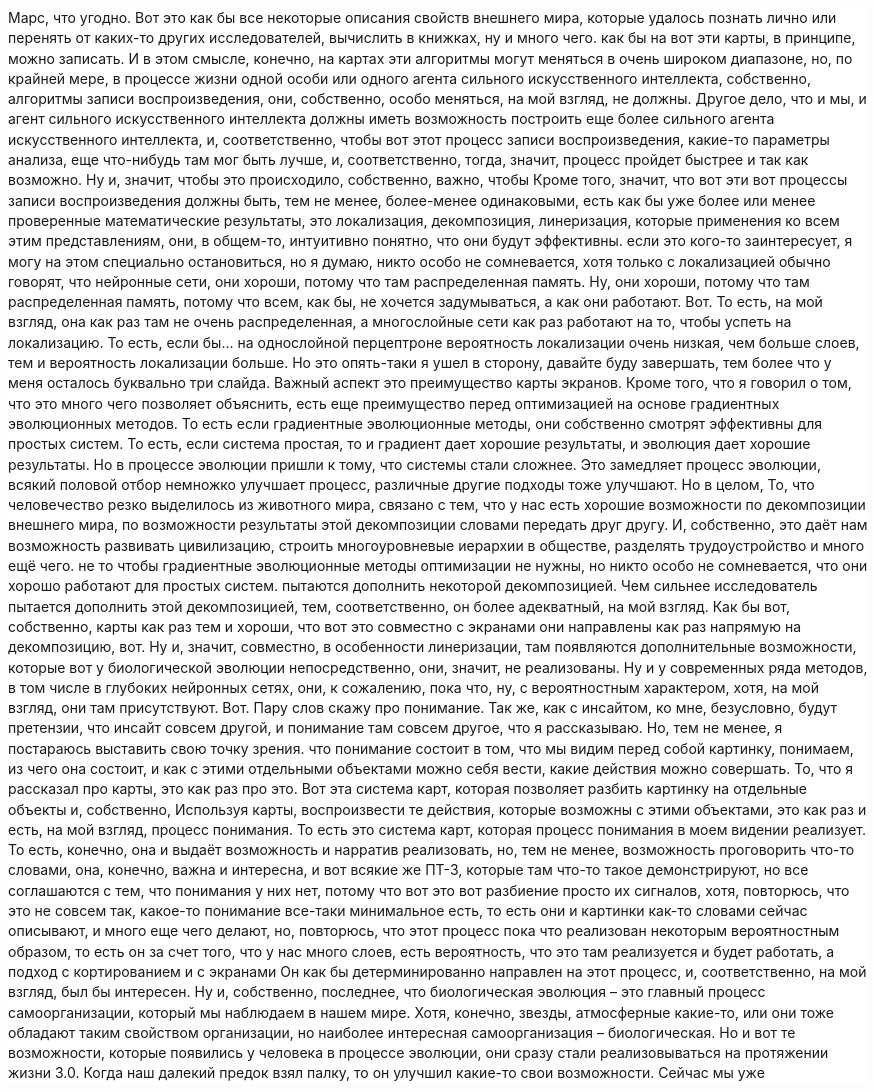 Марс, что угодно. Вот это как бы все некоторые описания свойств внешнего мира, которые удалось познать лично или перенять от каких-то других исследователей, вычислить в книжках, ну и много чего. как бы на вот эти карты, в принципе, можно записать. И в этом смысле, конечно, на картах эти алгоритмы могут меняться в очень широком диапазоне, но, по крайней мере, в процессе жизни одной особи или одного агента сильного искусственного интеллекта, собственно, алгоритмы записи воспроизведения, они, собственно, особо меняться, на мой взгляд, не должны. Другое дело, что и мы, и агент сильного искусственного интеллекта должны иметь возможность построить еще более сильного агента искусственного интеллекта, и, соответственно, чтобы вот этот процесс записи воспроизведения, какие-то параметры анализа, еще что-нибудь там мог быть лучше, и, соответственно, тогда, значит, процесс пройдет быстрее и так как возможно. Ну и, значит, чтобы это происходило, собственно, важно, чтобы Кроме того, значит, что вот эти вот процессы записи воспроизведения должны быть, тем не менее, более-менее одинаковыми, есть как бы уже более или менее проверенные математические результаты, это локализация, декомпозиция, линеризация, которые применения ко всем этим представлениям, они, в общем-то, интуитивно понятно, что они будут эффективны. если это кого-то заинтересует, я могу на этом специально остановиться, но я думаю, никто особо не сомневается, хотя только с локализацией обычно говорят, что нейронные сети, они хороши, потому что там распределенная память. Ну, они хороши, потому что там распределенная память, потому что всем, как бы, не хочется задумываться, а как они работают. Вот. То есть, на мой взгляд, она как раз там не очень распределенная, а многослойные сети как раз работают на то, чтобы успеть на локализацию. То есть, если бы... на однослойной перцептроне вероятность локализации очень низкая, чем больше слоев, тем и вероятность локализации больше. Но это опять-таки я ушел в сторону, давайте буду завершать, тем более что у меня осталось буквально три слайда. Важный аспект это преимущество карты экранов. Кроме того, что я говорил о том, что это много чего позволяет объяснить, есть еще преимущество перед оптимизацией на основе градиентных эволюционных методов. То есть если градиентные эволюционные методы, они собственно смотрят эффективны для простых систем. То есть, если система простая, то и градиент дает хорошие результаты, и эволюция дает хорошие результаты. Но в процессе эволюции пришли к тому, что системы стали сложнее. Это замедляет процесс эволюции, всякий половой отбор немножко улучшает процесс, различные другие подходы тоже улучшают. Но в целом, То, что человечество резко выделилось из животного мира, связано с тем, что у нас есть хорошие возможности по декомпозиции внешнего мира, по возможности результаты этой декомпозиции словами передать друг другу. И, собственно, это даёт нам возможность развивать цивилизацию, строить многоуровневые иерархии в обществе, разделять трудоустройство и много ещё чего. не то чтобы градиентные эволюционные методы оптимизации не нужны, но никто особо не сомневается, что они хорошо работают для простых систем. пытаются дополнить некоторой декомпозицией. Чем сильнее исследователь пытается дополнить этой декомпозицией, тем, соответственно, он более адекватный, на мой взгляд. Как бы вот, собственно, карты как раз тем и хороши, что вот это совместно с экранами они направлены как раз напрямую на декомпозицию, вот. Ну и, значит, совместно, в особенности линеризации, там появляются дополнительные возможности, которые вот у биологической эволюции непосредственно, они, значит, не реализованы. Ну и у современных ряда методов, в том числе в глубоких нейронных сетях, они, к сожалению, пока что, ну, с вероятностным характером, хотя, на мой взгляд, они там присутствуют. Вот. Пару слов скажу про понимание. Так же, как с инсайтом, ко мне, безусловно, будут претензии, что инсайт совсем другой, и понимание там совсем другое, что я рассказываю. Но, тем не менее, я постараюсь выставить свою точку зрения. что понимание состоит в том, что мы видим перед собой картинку, понимаем, из чего она состоит, и как с этими отдельными объектами можно себя вести, какие действия можно совершать. То, что я рассказал про карты, это как раз про это. Вот эта система карт, которая позволяет разбить картинку на отдельные объекты и, собственно, Используя карты, воспроизвести те действия, которые возможны с этими объектами, это как раз и есть, на мой взгляд, процесс понимания. То есть это система карт, которая процесс понимания в моем видении реализует. То есть, конечно, она и выдаёт возможность и нарратив реализовать, но, тем не менее, возможность проговорить что-то словами, она, конечно, важна и интересна, и вот всякие же ПТ-3, которые там что-то такое демонстрируют, но все соглашаются с тем, что понимания у них нет, потому что вот это вот разбиение просто их сигналов, хотя, повторюсь, что это не совсем так, какое-то понимание все-таки минимальное есть, то есть они и картинки как-то словами сейчас описывают, и много еще чего делают, но, повторюсь, что этот процесс пока что реализован некоторым вероятностным образом, то есть он за счет того, что у нас много слоев, есть вероятность, что это там реализуется и будет работать, а подход с кортированием и с экранами Он как бы детерминированно направлен на этот процесс, и, соответственно, на мой взгляд, был бы интересен. Ну и, собственно, последнее, что биологическая эволюция – это главный процесс самоорганизации, который мы наблюдаем в нашем мире. Хотя, конечно, звезды, атмосферные какие-то, или они тоже обладают таким свойством организации, но наиболее интересная самоорганизация – биологическая. Но и вот те возможности, которые появились у человека в процессе эволюции, они сразу стали реализовываться на протяжении жизни 3.0. Когда наш далекий предок взял палку, то он улучшил какие-то свои возможности. Сейчас мы уже